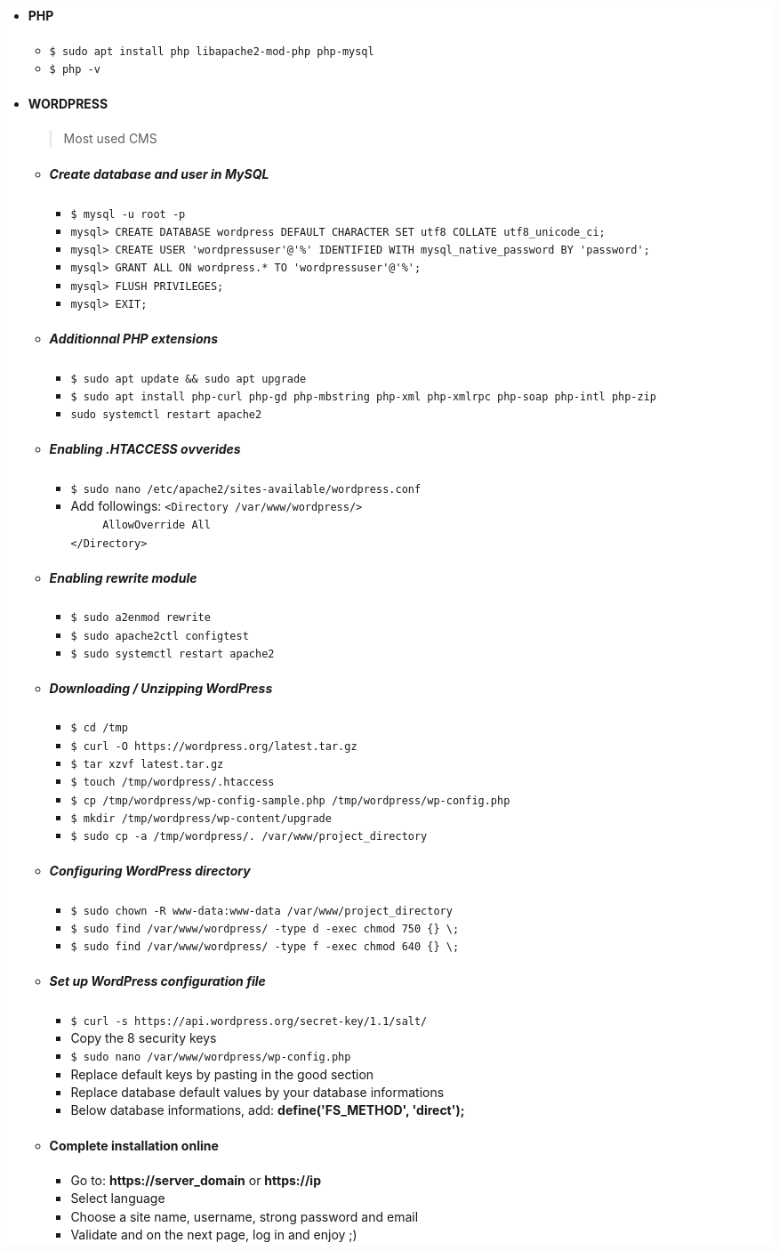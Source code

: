 *   ####    PHP
    *   ```$ sudo apt install php libapache2-mod-php php-mysql```
    *   ```$ php -v```

*   ####    WORDPRESS
    >   Most used CMS 
    *   #####   Create database and user in MySQL
        *   ```$ mysql -u root -p```
        *   ```mysql> CREATE DATABASE wordpress DEFAULT CHARACTER SET utf8 COLLATE utf8_unicode_ci;```
        *   ```mysql> CREATE USER 'wordpressuser'@'%' IDENTIFIED WITH mysql_native_password BY 'password';```
        *   ```mysql> GRANT ALL ON wordpress.* TO 'wordpressuser'@'%';```
        *   ```mysql> FLUSH PRIVILEGES;```
        *   ```mysql> EXIT;```

    *   #####   Additionnal PHP extensions
        *   ```$ sudo apt update && sudo apt upgrade```
        *   ```$ sudo apt install php-curl php-gd php-mbstring php-xml php-xmlrpc php-soap php-intl php-zip```
        *   ```sudo systemctl restart apache2```

    *   #####   Enabling .HTACCESS ovverides
        *   ```$ sudo nano /etc/apache2/sites-available/wordpress.conf```
        *   Add followings:
            ```<Directory /var/www/wordpress/>```      
            ```     AllowOverride All```    
            ```</Directory>```

    *   #####    Enabling rewrite module
        *   ```$ sudo a2enmod rewrite```
        *   ```$ sudo apache2ctl configtest```
        *   ```$ sudo systemctl restart apache2```

    *   #####    Downloading / Unzipping WordPress
        *   ```$ cd /tmp```
        *   ```$ curl -O https://wordpress.org/latest.tar.gz```
        *   ```$ tar xzvf latest.tar.gz```
        *   ```$ touch /tmp/wordpress/.htaccess```
        *   ```$ cp /tmp/wordpress/wp-config-sample.php /tmp/wordpress/wp-config.php```
        *   ```$ mkdir /tmp/wordpress/wp-content/upgrade```
        *   ```$ sudo cp -a /tmp/wordpress/. /var/www/project_directory```
    
    *   #####   Configuring WordPress directory
        *   ```$ sudo chown -R www-data:www-data /var/www/project_directory``` 
        *   ```$ sudo find /var/www/wordpress/ -type d -exec chmod 750 {} \;```
        *   ```$ sudo find /var/www/wordpress/ -type f -exec chmod 640 {} \;```

    *   #####   Set up WordPress configuration file
        *   ```$ curl -s https://api.wordpress.org/secret-key/1.1/salt/```
        *   Copy the 8 security keys
        *   ```$ sudo nano /var/www/wordpress/wp-config.php```
        *   Replace default keys by pasting in the good section
        *   Replace database default values by your database informations
        *   Below database informations, add: **define('FS_METHOD', 'direct');**
    
    *   ####    Complete installation online
        *   Go to: **https://server_domain** or **https://ip**
        *   Select language
        *   Choose a site name, username, strong password and email
        *   Validate and on the next page, log in and enjoy ;)



    




